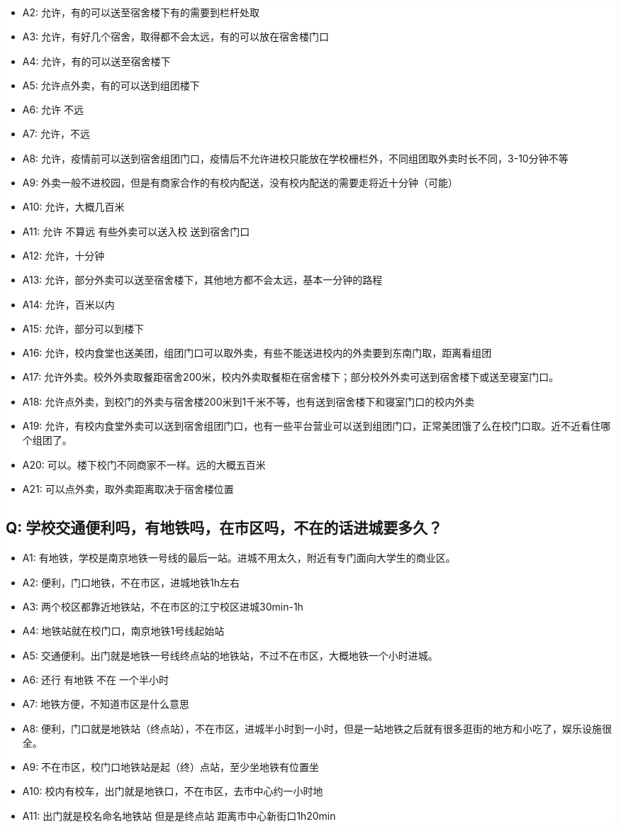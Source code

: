 - A2: 允许，有的可以送至宿舍楼下有的需要到栏杆处取

- A3: 允许，有好几个宿舍，取得都不会太远，有的可以放在宿舍楼门口

- A4: 允许，有的可以送至宿舍楼下

- A5: 允许点外卖，有的可以送到组团楼下

- A6: 允许 不远

- A7: 允许，不远

- A8: 允许，疫情前可以送到宿舍组团门口，疫情后不允许进校只能放在学校栅栏外，不同组团取外卖时长不同，3-10分钟不等

- A9: 外卖一般不进校园，但是有商家合作的有校内配送，没有校内配送的需要走将近十分钟（可能）

- A10: 允许，大概几百米

- A11: 允许 不算远 有些外卖可以送入校 送到宿舍门口

- A12: 允许，十分钟

- A13: 允许，部分外卖可以送至宿舍楼下，其他地方都不会太远，基本一分钟的路程

- A14: 允许，百米以内

- A15: 允许，部分可以到楼下

- A16: 允许，校内食堂也送美团，组团门口可以取外卖，有些不能送进校内的外卖要到东南门取，距离看组团

- A17: 允许外卖。校外外卖取餐距宿舍200米，校内外卖取餐柜在宿舍楼下；部分校外外卖可送到宿舍楼下或送至寝室门口。

- A18: 允许点外卖，到校门的外卖与宿舍楼200米到1千米不等，也有送到宿舍楼下和寝室门口的校内外卖

- A19: 允许，有校内食堂外卖可以送到宿舍组团门口，也有一些平台营业可以送到组团门口，正常美团饿了么在校门口取。近不近看住哪个组团了。

- A20: 可以。楼下校门不同商家不一样。远的大概五百米

- A21: 可以点外卖，取外卖距离取决于宿舍楼位置

## Q: 学校交通便利吗，有地铁吗，在市区吗，不在的话进城要多久？

- A1: 有地铁，学校是南京地铁一号线的最后一站。进城不用太久，附近有专门面向大学生的商业区。

- A2: 便利，门口地铁，不在市区，进城地铁1h左右

- A3: 两个校区都靠近地铁站，不在市区的江宁校区进城30min-1h

- A4: 地铁站就在校门口，南京地铁1号线起始站

- A5: 交通便利。出门就是地铁一号线终点站的地铁站，不过不在市区，大概地铁一个小时进城。

- A6: 还行 有地铁 不在 一个半小时

- A7: 地铁方便，不知道市区是什么意思

- A8: 便利，门口就是地铁站（终点站），不在市区，进城半小时到一小时，但是一站地铁之后就有很多逛街的地方和小吃了，娱乐设施很全。

- A9: 不在市区，校门口地铁站是起（终）点站，至少坐地铁有位置坐

- A10: 校内有校车，出门就是地铁口，不在市区，去市中心约一小时地

- A11: 出门就是校名命名地铁站 但是是终点站 距离市中心新街口1h20min
